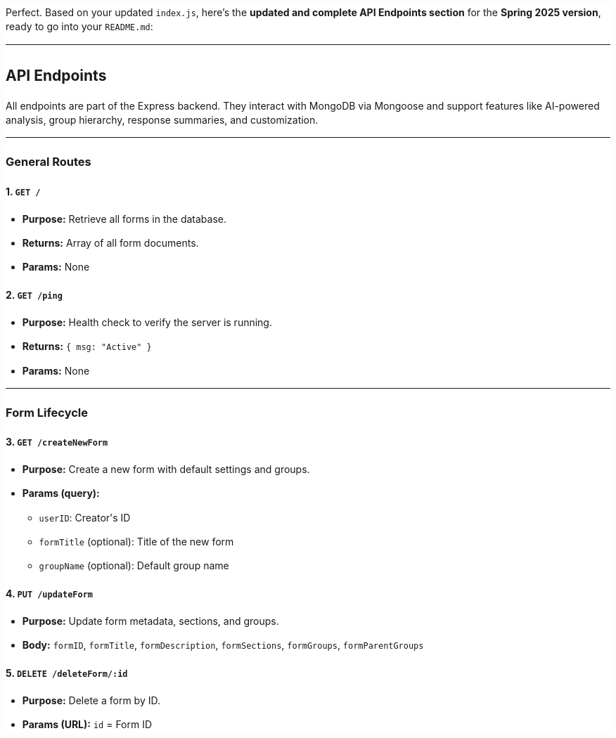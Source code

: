 Perfect. Based on your updated `index.js`, here’s the **updated and complete API Endpoints section** for the **Spring 2025 version**, ready to go into your `README.md`:

---

##  **API Endpoints**

All endpoints are part of the Express backend. They interact with MongoDB via Mongoose and support features like AI-powered analysis, group hierarchy, response summaries, and customization.

---

###  **General Routes**

#### **1\. `GET /`**

* **Purpose:** Retrieve all forms in the database.

* **Returns:** Array of all form documents.

* **Params:** None

#### **2\. `GET /ping`**

* **Purpose:** Health check to verify the server is running.

* **Returns:** `{ msg: "Active" }`

* **Params:** None

---

###  **Form Lifecycle**

#### **3\. `GET /createNewForm`**

* **Purpose:** Create a new form with default settings and groups.

* **Params (query):**

  * `userID`: Creator's ID

  * `formTitle` (optional): Title of the new form

  * `groupName` (optional): Default group name

#### **4\. `PUT /updateForm`**

* **Purpose:** Update form metadata, sections, and groups.

* **Body:** `formID`, `formTitle`, `formDescription`, `formSections`, `formGroups`, `formParentGroups`

#### **5\. `DELETE /deleteForm/:id`**

* **Purpose:** Delete a form by ID.

* **Params (URL):** `id` \= Form ID
